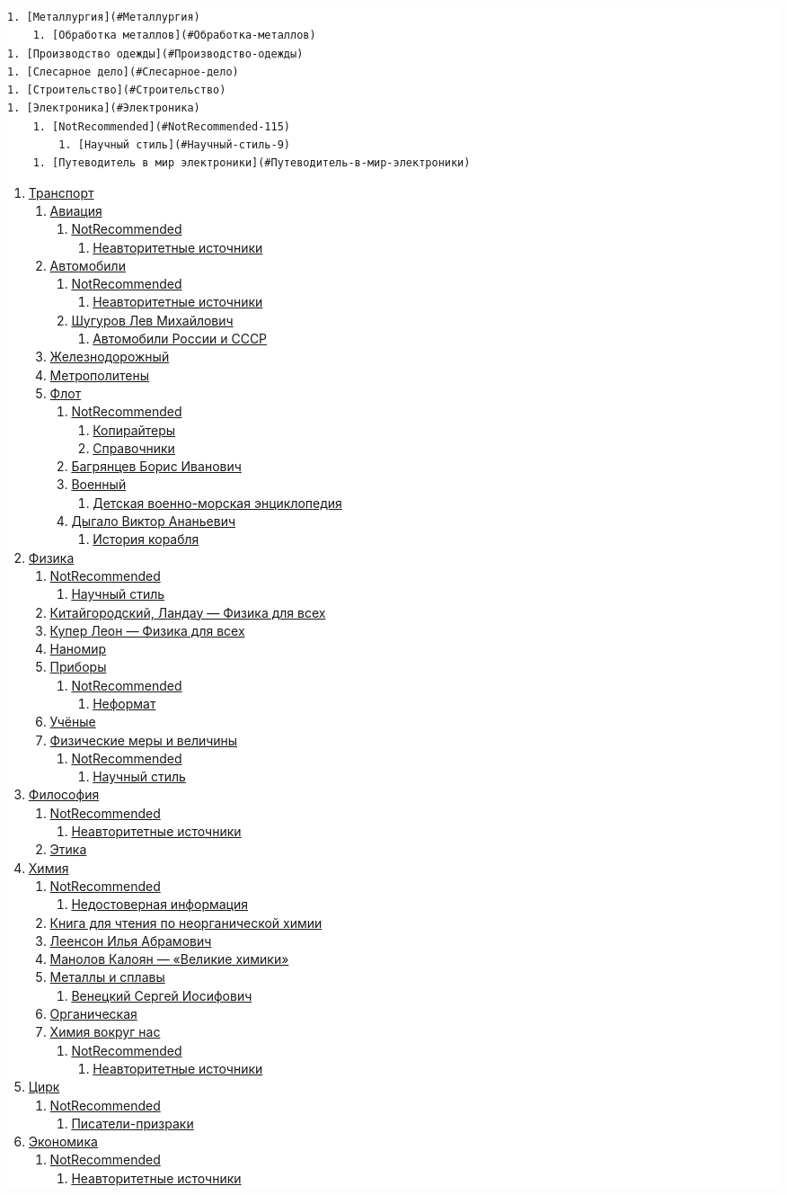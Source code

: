 	1. [Металлургия](#Металлургия)
		1. [Обработка металлов](#Обработка-металлов)
	1. [Производство одежды](#Производство-одежды)
	1. [Слесарное дело](#Слесарное-дело)
	1. [Строительство](#Строительство)
	1. [Электроника](#Электроника)
		1. [NotRecommended](#NotRecommended-115)
			1. [Научный стиль](#Научный-стиль-9)
		1. [Путеводитель в мир электроники](#Путеводитель-в-мир-электроники)
1. [Транспорт](#Транспорт)
	1. [Авиация](#Авиация)
		1. [NotRecommended](#NotRecommended-116)
			1. [Неавторитетные источники](#Неавторитетные-источники-76)
	1. [Автомобили](#Автомобили)
		1. [NotRecommended](#NotRecommended-117)
			1. [Неавторитетные источники](#Неавторитетные-источники-77)
		1. [Шугуров Лев Михайлович](#Шугуров-Лев-Михайлович)
			1. [Автомобили России и СССР](#Автомобили-России-и-СССР)
	1. [Железнодорожный](#Железнодорожный)
	1. [Метрополитены](#Метрополитены)
	1. [Флот](#Флот)
		1. [NotRecommended](#NotRecommended-118)
			1. [Копирайтеры](#Копирайтеры-10)
			1. [Справочники](#Справочники-13)
		1. [Багрянцев Борис Иванович](#Багрянцев-Борис-Иванович)
		1. [Военный](#Военный)
			1. [Детская военно-морская энциклопедия](#Детская-военно-морская-энциклопедия)
		1. [Дыгало Виктор Ананьевич](#Дыгало-Виктор-Ананьевич)
			1. [История корабля](#История-корабля)
1. [Физика](#Физика)
	1. [NotRecommended](#NotRecommended-119)
		1. [Научный стиль](#Научный-стиль-10)
	1. [Китайгородский, Ландау — Физика для всех](#Китайгородский-Ландау-—-Физика-для-всех)
	1. [Купер Леон — Физика для всех](#Купер-Леон-—-Физика-для-всех)
	1. [Наномир](#Наномир)
	1. [Приборы](#Приборы)
		1. [NotRecommended](#NotRecommended-120)
			1. [Неформат](#Неформат-19)
	1. [Учёные](#Учёные-1)
	1. [Физические меры и величины](#Физические-меры-и-величины)
		1. [NotRecommended](#NotRecommended-121)
			1. [Научный стиль](#Научный-стиль-11)
1. [Философия](#Философия)
	1. [NotRecommended](#NotRecommended-122)
		1. [Неавторитетные источники](#Неавторитетные-источники-78)
	1. [Этика](#Этика)
1. [Химия](#Химия)
	1. [NotRecommended](#NotRecommended-123)
		1. [Недостоверная информация](#Недостоверная-информация-2)
	1. [Книга для чтения по неорганической химии](#Книга-для-чтения-по-неорганической-химии)
	1. [Леенсон Илья Абрамович](#Леенсон-Илья-Абрамович)
	1. [Манолов Калоян — «Великие химики»](#Манолов-Калоян-—-«Великие-химики»)
	1. [Металлы и сплавы](#Металлы-и-сплавы)
		1. [Венецкий Сергей Иосифович](#Венецкий-Сергей-Иосифович)
	1. [Органическая](#Органическая)
	1. [Химия вокруг нас](#Химия-вокруг-нас)
		1. [NotRecommended](#NotRecommended-124)
			1. [Неавторитетные источники](#Неавторитетные-источники-79)
1. [Цирк](#Цирк)
	1. [NotRecommended](#NotRecommended-125)
		1. [Писатели-призраки](#Писатели-призраки)
1. [Экономика](#Экономика)
	1. [NotRecommended](#NotRecommended-126)
		1. [Неавторитетные источники](#Неавторитетные-источники-80)